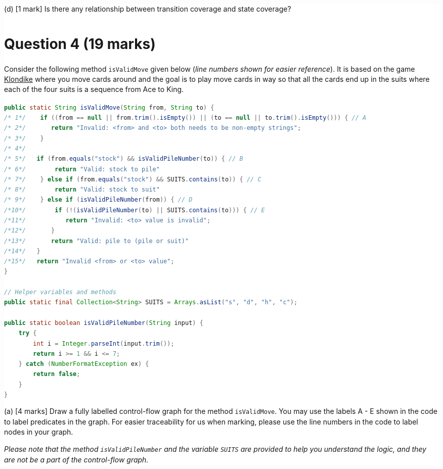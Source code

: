 (d) \[1 mark\] Is there any relationship between transition coverage and
    state coverage?

# Question 4 (19 marks)

Consider the following method `isValidMove` given below (*line numbers
shown for easier reference*). It is based on the game
[Klondike](https://bicyclecards.com/how-to-play/klondike/) where you
move cards around and the goal is to play move cards in way so that all
the cards end up in the suits where each of the four suits is a sequence
from Ace to King.

```.java
public static String isValidMove(String from, String to) {
/* 1*/    if ((from == null || from.trim().isEmpty()) || (to == null || to.trim().isEmpty())) { // A
/* 2*/       return "Invalid: <from> and <to> both needs to be non-empty strings";
/* 3*/    }
/* 4*/
/* 5*/   if (from.equals("stock") && isValidPileNumber(to)) { // B
/* 6*/        return "Valid: stock to pile"
/* 7*/    } else if (from.equals("stock") && SUITS.contains(to)) { // C
/* 8*/        return "Valid: stock to suit"
/* 9*/    } else if (isValidPileNumber(from)) { // D
/*10*/        if (!(isValidPileNumber(to) || SUITS.contains(to))) { // E
/*11*/           return "Invalid: <to> value is invalid";
/*12*/       }
/*13*/       return "Valid: pile to (pile or suit)"
/*14*/   } 
/*15*/   return "Invalid <from> or <to> value";
}

// Helper variables and methods 
public static final Collection<String> SUITS = Arrays.asList("s", "d", "h", "c");

public static boolean isValidPileNumber(String input) {
    try {
        int i = Integer.parseInt(input.trim());
        return i >= 1 && i <= 7;
    } catch (NumberFormatException ex) {
        return false;
    }
}
```

(a) \[4 marks\] Draw a fully labelled control-flow graph for the method
    `isValidMove`. You may use the labels A - E shown in the code to
    label predicates in the graph. For easier traceability for us when
    marking, please use the line numbers in the code to label nodes in
    your graph.

*Please note that the method `isValidPileNumber` and the variable
`SUITS` are provided to help you understand the logic, and they are not
be a part of the control-flow graph.*

